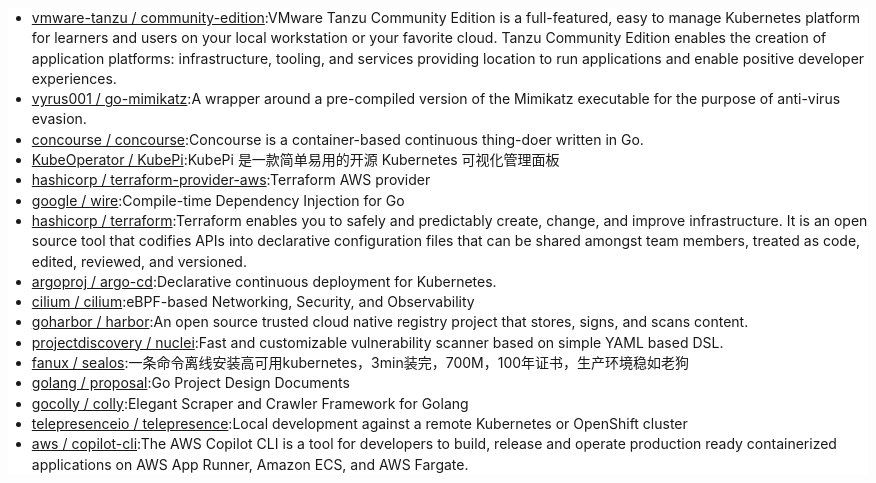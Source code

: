 * [vmware-tanzu / community-edition](https://github.com/vmware-tanzu/community-edition):VMware Tanzu Community Edition is a full-featured, easy to manage Kubernetes platform for learners and users on your local workstation or your favorite cloud. Tanzu Community Edition enables the creation of application platforms: infrastructure, tooling, and services providing location to run applications and enable positive developer experiences.
* [vyrus001 / go-mimikatz](https://github.com/vyrus001/go-mimikatz):A wrapper around a pre-compiled version of the Mimikatz executable for the purpose of anti-virus evasion.
* [concourse / concourse](https://github.com/concourse/concourse):Concourse is a container-based continuous thing-doer written in Go.
* [KubeOperator / KubePi](https://github.com/KubeOperator/KubePi):KubePi 是一款简单易用的开源 Kubernetes 可视化管理面板
* [hashicorp / terraform-provider-aws](https://github.com/hashicorp/terraform-provider-aws):Terraform AWS provider
* [google / wire](https://github.com/google/wire):Compile-time Dependency Injection for Go
* [hashicorp / terraform](https://github.com/hashicorp/terraform):Terraform enables you to safely and predictably create, change, and improve infrastructure. It is an open source tool that codifies APIs into declarative configuration files that can be shared amongst team members, treated as code, edited, reviewed, and versioned.
* [argoproj / argo-cd](https://github.com/argoproj/argo-cd):Declarative continuous deployment for Kubernetes.
* [cilium / cilium](https://github.com/cilium/cilium):eBPF-based Networking, Security, and Observability
* [goharbor / harbor](https://github.com/goharbor/harbor):An open source trusted cloud native registry project that stores, signs, and scans content.
* [projectdiscovery / nuclei](https://github.com/projectdiscovery/nuclei):Fast and customizable vulnerability scanner based on simple YAML based DSL.
* [fanux / sealos](https://github.com/fanux/sealos):一条命令离线安装高可用kubernetes，3min装完，700M，100年证书，生产环境稳如老狗
* [golang / proposal](https://github.com/golang/proposal):Go Project Design Documents
* [gocolly / colly](https://github.com/gocolly/colly):Elegant Scraper and Crawler Framework for Golang
* [telepresenceio / telepresence](https://github.com/telepresenceio/telepresence):Local development against a remote Kubernetes or OpenShift cluster
* [aws / copilot-cli](https://github.com/aws/copilot-cli):The AWS Copilot CLI is a tool for developers to build, release and operate production ready containerized applications on AWS App Runner, Amazon ECS, and AWS Fargate.
